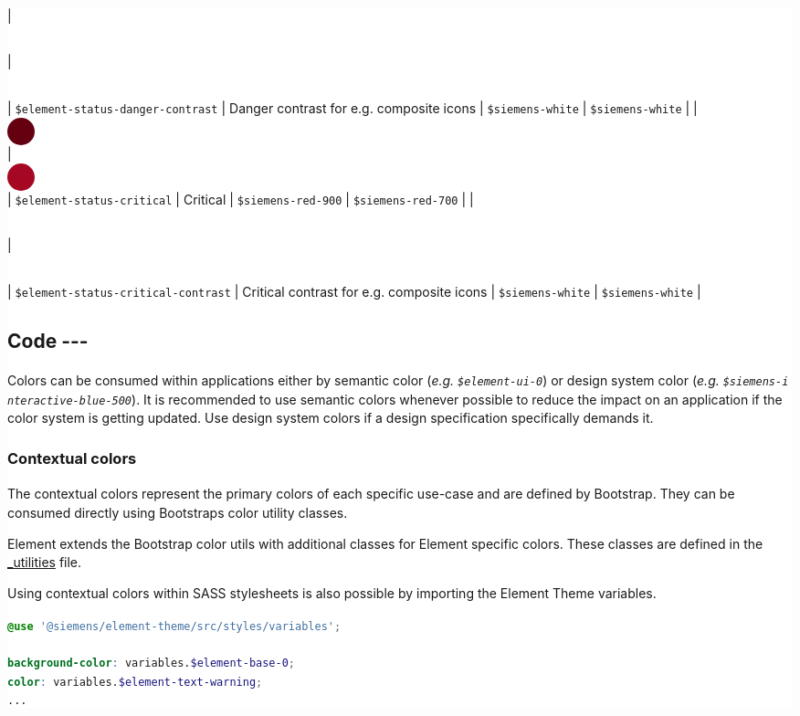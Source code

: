 | <si-docs-color style="background: #FFFFFF;"></si-docs-color> | <si-docs-color style="background: #FFFFFF;"></si-docs-color> | `$element-status-danger-contrast`      | Danger contrast for e.g. composite icons      | `$siemens-white`         | `$siemens-white`         |
| <si-docs-color style="background: #650011;"></si-docs-color> | <si-docs-color style="background: #a60823;"></si-docs-color> | `$element-status-critical`             | Critical                                      | `$siemens-red-900`       | `$siemens-red-700`       |
| <si-docs-color style="background: #FFFFFF;"></si-docs-color> | <si-docs-color style="background: #FFFFFF;"></si-docs-color> | `$element-status-critical-contrast`    | Critical contrast for e.g. composite icons    | `$siemens-white`         | `$siemens-white`         |

<style>
si-docs-color {
  display: block;
  height: 30px;
  width: 30px;
  border-radius: 50%;
}
</style>

## Code ---

Colors can be consumed within applications either by semantic color
(*e.g. `$element-ui-0`*) or design system color (*e.g. `$siemens-interactive-blue-500`*). It is
recommended to use semantic colors whenever possible to reduce the impact on
an application if the color system is getting updated. Use design system colors
if a design specification specifically demands it.

### Contextual colors

The contextual colors represent the primary colors of each specific use-case and
are defined by Bootstrap. They can be consumed directly using Bootstraps color
utility classes.

<si-docs-component example="colors/color-utils"></si-docs-component>

Element extends the Bootstrap color utils with additional classes for Element
specific colors. These classes are defined in the
[_utilities](https://github.com/siemens/element/tree/main/projects/element-theme/src/styles/bootstrap/_utilities.scss) file.

Using contextual colors within SASS stylesheets is also possible by importing
the Element Theme variables.

```scss
@use '@siemens/element-theme/src/styles/variables';

background-color: variables.$element-base-0;
color: variables.$element-text-warning;
...
```
